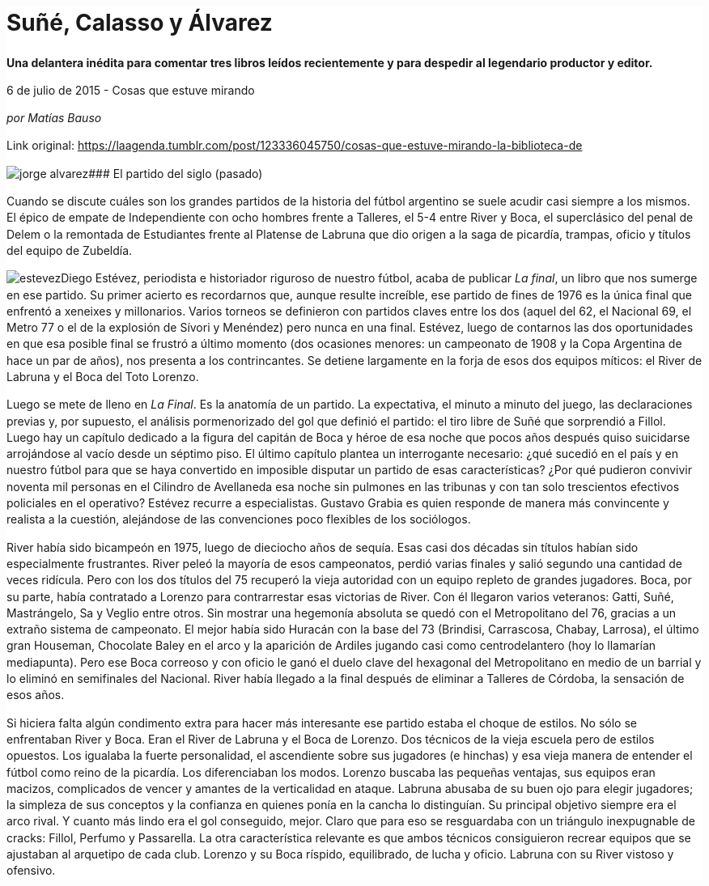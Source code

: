 # Suñé, Calasso y Álvarez

**Una delantera inédita para comentar tres libros leídos recientemente y para despedir al legendario productor y editor.**

6 de julio de 2015 - Cosas que estuve mirando

_por Matías Bauso_

Link original: https://laagenda.tumblr.com/post/123336045750/cosas-que-estuve-mirando-la-biblioteca-de

![jorge alvarez](https://64.media.tumblr.com/863948ba5c645acdd2b29d89388ad216/tumblr_inline_pjzop8aZjq1t6q87u_500.jpg)### El partido del siglo (pasado)

Cuando se discute cuáles son los grandes partidos de la historia del fútbol argentino se suele acudir casi siempre a los mismos. El épico de empate de Independiente con ocho hombres frente a Talleres, el 5-4 entre River y Boca, el superclásico del penal de Delem o la remontada de Estudiantes frente al Platense de Labruna que dio origen a la saga de picardía, trampas, oficio y títulos del equipo de Zubeldía. 

![estevez](https://64.media.tumblr.com/0efcaed7fa716c7e26ee4d26724befcf/tumblr_inline_pjzop86wzB1t6q87u_250.jpg)Diego Estévez, periodista e historiador riguroso de nuestro fútbol, acaba de publicar *La final*, un libro que nos sumerge en ese partido. Su primer acierto es recordarnos que, aunque resulte increíble, ese partido de fines de 1976 es la única final que enfrentó a xeneixes y millonarios. Varios torneos se definieron con partidos claves entre los dos (aquel del 62, el Nacional 69, el Metro 77 o el de la explosión de Sívori y Menéndez) pero nunca en una final. Estévez, luego de contarnos las dos oportunidades en que esa posible final se frustró a último momento (dos ocasiones menores: un campeonato de 1908 y la Copa Argentina de hace un par de años), nos presenta a los contrincantes. Se detiene largamente en la forja de esos dos equipos míticos: el River de Labruna y el Boca del Toto Lorenzo.


Luego se mete de lleno en *La Final*. Es la anatomía de un partido. La expectativa, el minuto a minuto del juego, las declaraciones previas y, por supuesto, el análisis pormenorizado del gol que definió el partido: el tiro libre de Suñé que sorprendió a Fillol. Luego hay un capítulo dedicado a la figura del capitán de Boca y héroe de esa noche que pocos años después quiso suicidarse arrojándose al vacío desde un séptimo piso. El último capítulo plantea un interrogante necesario: ¿qué sucedió en el país y en nuestro fútbol para que se haya convertido en imposible disputar un partido de esas características? ¿Por qué pudieron convivir noventa mil personas en el Cilindro de Avellaneda esa noche sin pulmones en las tribunas y con tan solo trescientos efectivos policiales en el operativo? Estévez recurre a especialistas. Gustavo Grabia es quien responde de manera más convincente y realista a la cuestión, alejándose de las convenciones poco flexibles de los sociólogos.


River había sido bicampeón en 1975, luego de dieciocho años de sequía. Esas casi dos décadas sin títulos habían sido especialmente frustrantes. River peleó la mayoría de esos campeonatos, perdió varias finales y salió segundo una cantidad de veces ridícula. Pero con los dos títulos del 75 recuperó la vieja autoridad con un equipo repleto de grandes jugadores. Boca, por su parte, había contratado a Lorenzo para contrarrestar esas victorias de River. Con él llegaron varios veteranos: Gatti, Suñé, Mastrángelo, Sa y Veglio entre otros. Sin mostrar una hegemonía absoluta se quedó con el Metropolitano del 76, gracias a un extraño sistema de campeonato. El mejor había sido Huracán con la base del 73 (Brindisi, Carrascosa, Chabay, Larrosa), el último gran Houseman, Chocolate Baley en el arco y la aparición de Ardiles jugando casi como centrodelantero (hoy lo llamarían mediapunta). Pero ese Boca correoso y con oficio le ganó el duelo clave del hexagonal del Metropolitano en medio de un barrial y lo eliminó en semifinales del Nacional. River había llegado a la final después de eliminar a Talleres de Córdoba, la sensación de esos años.


Si hiciera falta algún condimento extra para hacer más interesante ese partido estaba el choque de estilos. No sólo se enfrentaban River y Boca. Eran el River de Labruna y el Boca de Lorenzo. Dos técnicos de la vieja escuela pero de estilos opuestos. Los igualaba la fuerte personalidad, el ascendiente sobre sus jugadores (e hinchas) y esa vieja manera de entender el fútbol como reino de la picardía. Los diferenciaban los modos. Lorenzo buscaba las pequeñas ventajas, sus equipos eran macizos, complicados de vencer y amantes de la verticalidad en ataque. Labruna abusaba de su buen ojo para elegir jugadores; la simpleza de sus conceptos y la confianza en quienes ponía en la cancha lo distinguían. Su principal objetivo siempre era el arco rival. Y cuanto más lindo era el gol conseguido, mejor. Claro que para eso se resguardaba con un triángulo inexpugnable de cracks: Fillol, Perfumo y Passarella. La otra característica relevante es que ambos técnicos consiguieron recrear equipos que se ajustaban al arquetipo de cada club. Lorenzo y su Boca ríspido, equilibrado, de lucha y oficio. Labruna con su River vistoso y ofensivo.
